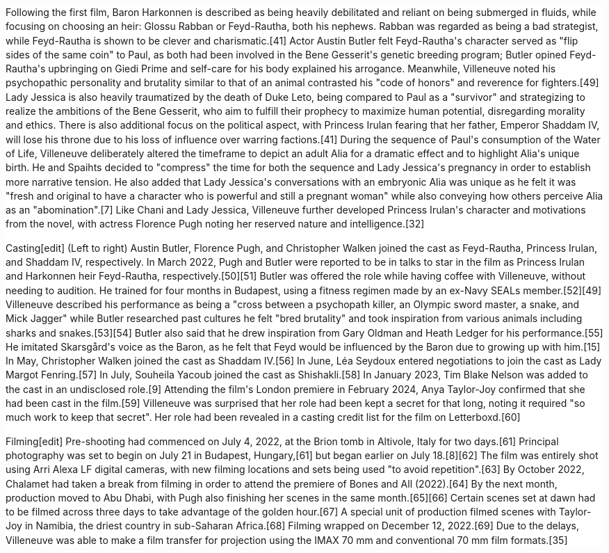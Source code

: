 Following the first film, Baron Harkonnen is described as being heavily debilitated and reliant on being submerged in fluids, while focusing on choosing an heir: Glossu Rabban or Feyd-Rautha, both his nephews. Rabban was regarded as being a bad strategist, while Feyd-Rautha is shown to be clever and charismatic.[41] Actor Austin Butler felt Feyd-Rautha's character served as "flip sides of the same coin" to Paul, as both had been involved in the Bene Gesserit's genetic breeding program; Butler opined Feyd-Rautha's upbringing on Giedi Prime and self-care for his body explained his arrogance. Meanwhile, Villeneuve noted his psychopathic personality and brutality similar to that of an animal contrasted his "code of honors" and reverence for fighters.[49] Lady Jessica is also heavily traumatized by the death of Duke Leto, being compared to Paul as a "survivor" and strategizing to realize the ambitions of the Bene Gesserit, who aim to fulfill their prophecy to maximize human potential, disregarding morality and ethics. There is also additional focus on the political aspect, with Princess Irulan fearing that her father, Emperor Shaddam IV, will lose his throne due to his loss of influence over warring factions.[41] During the sequence of Paul's consumption of the Water of Life, Villeneuve deliberately altered the timeframe to depict an adult Alia for a dramatic effect and to highlight Alia's unique birth. He and Spaihts decided to "compress" the time for both the sequence and Lady Jessica's pregnancy in order to establish more narrative tension. He also added that Lady Jessica's conversations with an embryonic Alia was unique as he felt it was "fresh and original to have a character who is powerful and still a pregnant woman" while also conveying how others perceive Alia as an "abomination".[7] Like Chani and Lady Jessica, Villeneuve further developed Princess Irulan's character and motivations from the novel, with actress Florence Pugh noting her reserved nature and intelligence.[32]

Casting[edit]
(Left to right) Austin Butler, Florence Pugh, and Christopher Walken joined the cast as Feyd-Rautha, Princess Irulan, and Shaddam IV, respectively.
In March 2022, Pugh and Butler were reported to be in talks to star in the film as Princess Irulan and Harkonnen heir Feyd-Rautha, respectively.[50][51] Butler was offered the role while having coffee with Villeneuve, without needing to audition. He trained for four months in Budapest, using a fitness regimen made by an ex-Navy SEALs member.[52][49] Villeneuve described his performance as being a "cross between a psychopath killer, an Olympic sword master, a snake, and Mick Jagger" while Butler researched past cultures he felt "bred brutality" and took inspiration from various animals including sharks and snakes.[53][54] Butler also said that he drew inspiration from Gary Oldman and Heath Ledger for his performance.[55] He imitated Skarsgård's voice as the Baron, as he felt that Feyd would be influenced by the Baron due to growing up with him.[15] In May, Christopher Walken joined the cast as Shaddam IV.[56] In June, Léa Seydoux entered negotiations to join the cast as Lady Margot Fenring.[57] In July, Souheila Yacoub joined the cast as Shishakli.[58] In January 2023, Tim Blake Nelson was added to the cast in an undisclosed role.[9] Attending the film's London premiere in February 2024, Anya Taylor-Joy confirmed that she had been cast in the film.[59] Villeneuve was surprised that her role had been kept a secret for that long, noting it required "so much work to keep that secret". Her role had been revealed in a casting credit list for the film on Letterboxd.[60]

Filming[edit]
Pre-shooting had commenced on July 4, 2022, at the Brion tomb in Altivole, Italy for two days.[61] Principal photography was set to begin on July 21 in Budapest, Hungary,[61] but began earlier on July 18.[8][62] The film was entirely shot using Arri Alexa LF digital cameras, with new filming locations and sets being used "to avoid repetition".[63] By October 2022, Chalamet had taken a break from filming in order to attend the premiere of Bones and All (2022).[64] By the next month, production moved to Abu Dhabi, with Pugh also finishing her scenes in the same month.[65][66] Certain scenes set at dawn had to be filmed across three days to take advantage of the golden hour.[67] A special unit of production filmed scenes with Taylor-Joy in Namibia, the driest country in sub-Saharan Africa.[68] Filming wrapped on December 12, 2022.[69] Due to the delays, Villeneuve was able to make a film transfer for projection using the IMAX 70 mm and conventional 70 mm film formats.[35]